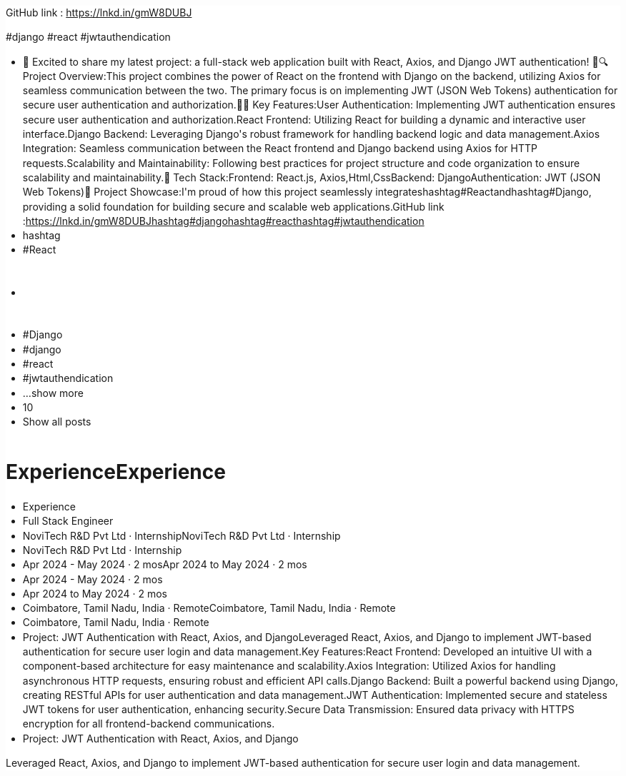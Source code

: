 GitHub link : https://lnkd.in/gmW8DUBJ

#django #react #jwtauthendication
- 🚀 Excited to share my latest project: a full-stack web application built with React, Axios, and Django JWT authentication! 🌟🔍 Project Overview:This project combines the power of React on the frontend with Django on the backend, utilizing Axios for seamless communication between the two. The primary focus is on implementing JWT (JSON Web Tokens) authentication for secure user authentication and authorization.👨‍💻 Key Features:User Authentication: Implementing JWT authentication ensures secure user authentication and authorization.React Frontend: Utilizing React for building a dynamic and interactive user interface.Django Backend: Leveraging Django's robust framework for handling backend logic and data management.Axios Integration: Seamless communication between the React frontend and Django backend using Axios for HTTP requests.Scalability and Maintainability: Following best practices for project structure and code organization to ensure scalability and maintainability.🔧 Tech Stack:Frontend: React.js, Axios,Html,CssBackend: DjangoAuthentication: JWT (JSON Web Tokens)📝 Project Showcase:I'm proud of how this project seamlessly integrateshashtag#Reactandhashtag#Django, providing a solid foundation for building secure and scalable web applications.GitHub link :https://lnkd.in/gmW8DUBJhashtag#djangohashtag#reacthashtag#jwtauthendication
- hashtag
- #React
- #
- #Django
- #django
- #react
- #jwtauthendication
- …show more
- 10
- Show all posts

# ExperienceExperience

- Experience
- Full Stack Engineer
- NoviTech R&D Pvt Ltd · InternshipNoviTech R&D Pvt Ltd · Internship
- NoviTech R&D Pvt Ltd · Internship
- Apr 2024 - May 2024 · 2 mosApr 2024 to May 2024 · 2 mos
- Apr 2024 - May 2024 · 2 mos
- Apr 2024 to May 2024 · 2 mos
- Coimbatore, Tamil Nadu, India · RemoteCoimbatore, Tamil Nadu, India · Remote
- Coimbatore, Tamil Nadu, India · Remote
- Project: JWT Authentication with React, Axios, and DjangoLeveraged React, Axios, and Django to implement JWT-based authentication for secure user login and data management.Key Features:React Frontend: Developed an intuitive UI with a component-based architecture for easy maintenance and scalability.Axios Integration: Utilized Axios for handling asynchronous HTTP requests, ensuring robust and efficient API calls.Django Backend: Built a powerful backend using Django, creating RESTful APIs for user authentication and data management.JWT Authentication: Implemented secure and stateless JWT tokens for user authentication, enhancing security.Secure Data Transmission: Ensured data privacy with HTTPS encryption for all frontend-backend communications.
- Project: JWT Authentication with React, Axios, and Django

Leveraged React, Axios, and Django to implement JWT-based authentication for secure user login and data management.
